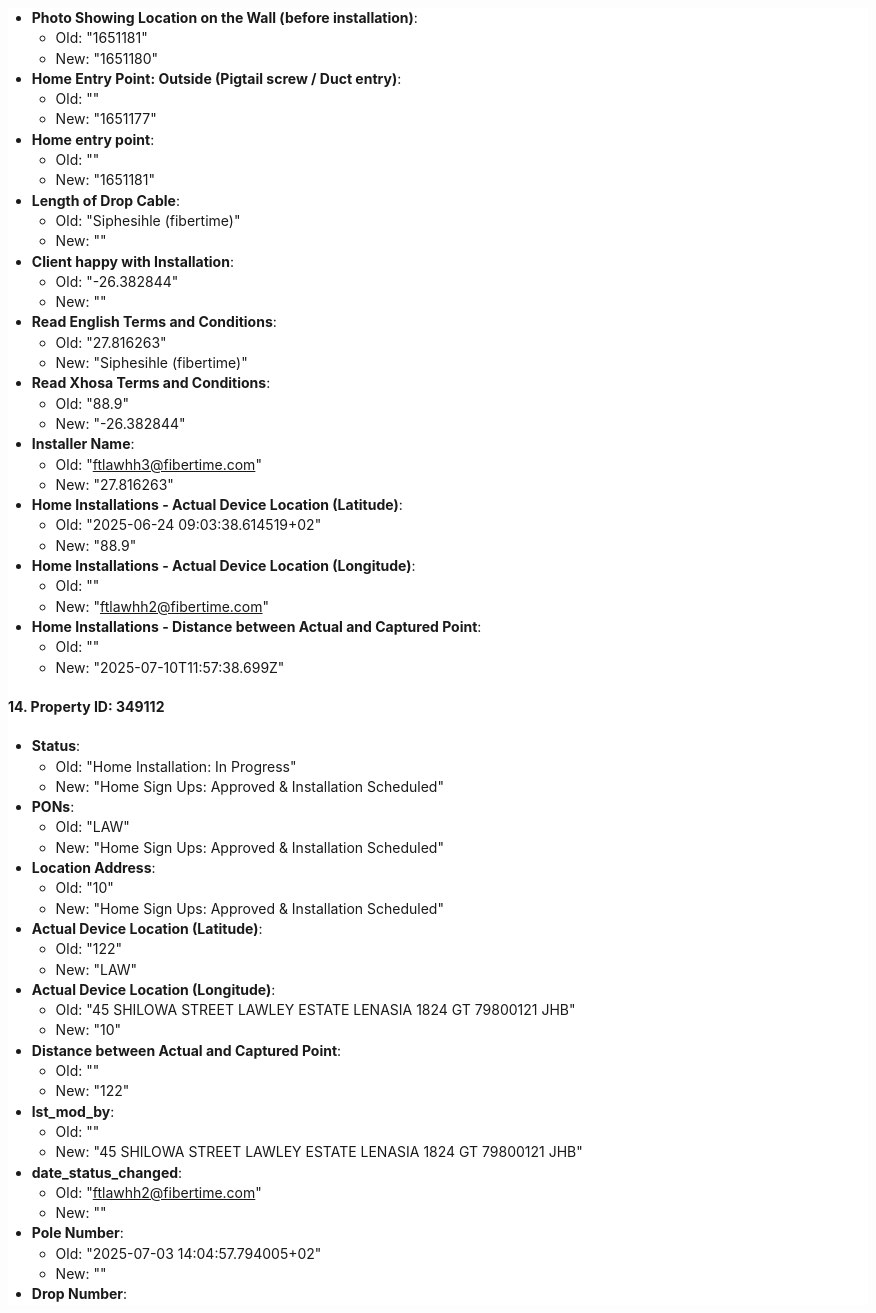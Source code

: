 - **Photo Showing Location on the Wall (before installation)**:
  - Old: "1651181"
  - New: "1651180"
- **Home Entry Point: Outside (Pigtail screw / Duct entry)**:
  - Old: ""
  - New: "1651177"
- **Home entry point**:
  - Old: ""
  - New: "1651181"
- **Length of Drop Cable**:
  - Old: "Siphesihle (fibertime)"
  - New: ""
- **Client happy with Installation**:
  - Old: "-26.382844"
  - New: ""
- **Read English Terms and Conditions**:
  - Old: "27.816263"
  - New: "Siphesihle (fibertime)"
- **Read Xhosa Terms and Conditions**:
  - Old: "88.9"
  - New: "-26.382844"
- **Installer Name**:
  - Old: "ftlawhh3@fibertime.com"
  - New: "27.816263"
- **Home Installations - Actual Device Location (Latitude)**:
  - Old: "2025-06-24 09:03:38.614519+02"
  - New: "88.9"
- **Home Installations - Actual Device Location (Longitude)**:
  - Old: ""
  - New: "ftlawhh2@fibertime.com"
- **Home Installations - Distance between Actual and Captured Point**:
  - Old: ""
  - New: "2025-07-10T11:57:38.699Z"

#### 14. Property ID: 349112

- **Status**:
  - Old: "Home Installation: In Progress"
  - New: "Home Sign Ups: Approved & Installation Scheduled"
- **PONs**:
  - Old: "LAW"
  - New: "Home Sign Ups: Approved & Installation Scheduled"
- **Location Address**:
  - Old: "10"
  - New: "Home Sign Ups: Approved & Installation Scheduled"
- **Actual Device Location (Latitude)**:
  - Old: "122"
  - New: "LAW"
- **Actual Device Location (Longitude)**:
  - Old: "45 SHILOWA STREET LAWLEY ESTATE LENASIA 1824 GT 79800121 JHB"
  - New: "10"
- **Distance between Actual and Captured Point**:
  - Old: ""
  - New: "122"
- **lst_mod_by**:
  - Old: ""
  - New: "45 SHILOWA STREET LAWLEY ESTATE LENASIA 1824 GT 79800121 JHB"
- **date_status_changed**:
  - Old: "ftlawhh2@fibertime.com"
  - New: ""
- **Pole Number**:
  - Old: "2025-07-03 14:04:57.794005+02"
  - New: ""
- **Drop Number**: